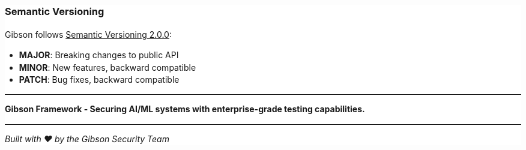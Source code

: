 ### Semantic Versioning

Gibson follows [Semantic Versioning 2.0.0](https://semver.org/):
- **MAJOR**: Breaking changes to public API
- **MINOR**: New features, backward compatible
- **PATCH**: Bug fixes, backward compatible

---

**Gibson Framework - Securing AI/ML systems with enterprise-grade testing capabilities.**

---

*Built with ❤️ by the Gibson Security Team*